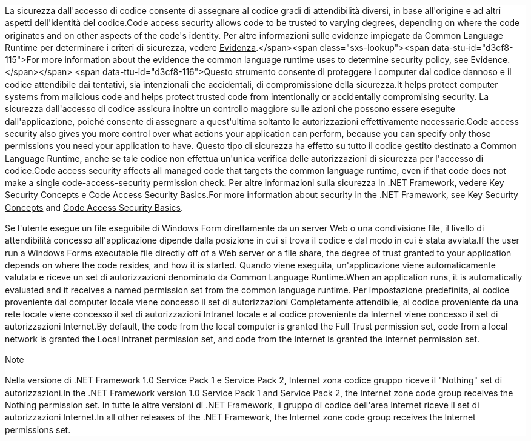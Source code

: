 <span data-ttu-id="d3cf8-114">La sicurezza dall'accesso di codice consente di assegnare al codice gradi di attendibilità diversi, in base all'origine e ad altri aspetti dell'identità del codice.</span><span class="sxs-lookup"><span data-stu-id="d3cf8-114">Code access security allows code to be trusted to varying degrees, depending on where the code originates and on other aspects of the code's identity.</span></span> <span data-ttu-id="d3cf8-115">Per altre informazioni sulle evidenze impiegate da Common Language Runtime per determinare i criteri di sicurezza, vedere [Evidenza](https://docs.microsoft.com/previous-versions/dotnet/netframework-4.0/7y5x1hcd(v=vs.100)).</span><span class="sxs-lookup"><span data-stu-id="d3cf8-115">For more information about the evidence the common language runtime uses to determine security policy, see [Evidence](https://docs.microsoft.com/previous-versions/dotnet/netframework-4.0/7y5x1hcd(v=vs.100)).</span></span> <span data-ttu-id="d3cf8-116">Questo strumento consente di proteggere i computer dal codice dannoso e il codice attendibile dai tentativi, sia intenzionali che accidentali, di compromissione della sicurezza.</span><span class="sxs-lookup"><span data-stu-id="d3cf8-116">It helps protect computer systems from malicious code and helps protect trusted code from intentionally or accidentally compromising security.</span></span> <span data-ttu-id="d3cf8-117">La sicurezza dall'accesso di codice assicura inoltre un controllo maggiore sulle azioni che possono essere eseguite dall'applicazione, poiché consente di assegnare a quest'ultima soltanto le autorizzazioni effettivamente necessarie.</span><span class="sxs-lookup"><span data-stu-id="d3cf8-117">Code access security also gives you more control over what actions your application can perform, because you can specify only those permissions you need your application to have.</span></span> <span data-ttu-id="d3cf8-118">Questo tipo di sicurezza ha effetto su tutto il codice gestito destinato a Common Language Runtime, anche se tale codice non effettua un'unica verifica delle autorizzazioni di sicurezza per l'accesso di codice.</span><span class="sxs-lookup"><span data-stu-id="d3cf8-118">Code access security affects all managed code that targets the common language runtime, even if that code does not make a single code-access-security permission check.</span></span> <span data-ttu-id="d3cf8-119">Per altre informazioni sulla sicurezza in .NET Framework, vedere [Key Security Concepts](../../standard/security/key-security-concepts.md) e [Code Access Security Basics](../misc/code-access-security-basics.md).</span><span class="sxs-lookup"><span data-stu-id="d3cf8-119">For more information about security in the .NET Framework, see [Key Security Concepts](../../standard/security/key-security-concepts.md) and [Code Access Security Basics](../misc/code-access-security-basics.md).</span></span>

<span data-ttu-id="d3cf8-120">Se l'utente esegue un file eseguibile di Windows Form direttamente da un server Web o una condivisione file, il livello di attendibilità concesso all'applicazione dipende dalla posizione in cui si trova il codice e dal modo in cui è stata avviata.</span><span class="sxs-lookup"><span data-stu-id="d3cf8-120">If the user run a Windows Forms executable file directly off of a Web server or a file share, the degree of trust granted to your application depends on where the code resides, and how it is started.</span></span> <span data-ttu-id="d3cf8-121">Quando viene eseguita, un'applicazione viene automaticamente valutata e riceve un set di autorizzazioni denominato da Common Language Runtime.</span><span class="sxs-lookup"><span data-stu-id="d3cf8-121">When an application runs, it is automatically evaluated and it receives a named permission set from the common language runtime.</span></span> <span data-ttu-id="d3cf8-122">Per impostazione predefinita, al codice proveniente dal computer locale viene concesso il set di autorizzazioni Completamente attendibile, al codice proveniente da una rete locale viene concesso il set di autorizzazioni Intranet locale e al codice proveniente da Internet viene concesso il set di autorizzazioni Internet.</span><span class="sxs-lookup"><span data-stu-id="d3cf8-122">By default, the code from the local computer is granted the Full Trust permission set, code from a local network is granted the Local Intranet permission set, and code from the Internet is granted the Internet permission set.</span></span>

> [!NOTE]
> <span data-ttu-id="d3cf8-123">Nella versione di .NET Framework 1.0 Service Pack 1 e Service Pack 2, Internet zona codice gruppo riceve il "Nothing" set di autorizzazioni.</span><span class="sxs-lookup"><span data-stu-id="d3cf8-123">In the .NET Framework version 1.0 Service Pack 1 and Service Pack 2, the Internet zone code group receives the Nothing permission set.</span></span> <span data-ttu-id="d3cf8-124">In tutte le altre versioni di .NET Framework, il gruppo di codice dell'area Internet riceve il set di autorizzazioni Internet.</span><span class="sxs-lookup"><span data-stu-id="d3cf8-124">In all other releases of the .NET Framework, the Internet zone code group receives the Internet permissions set.</span></span>
>